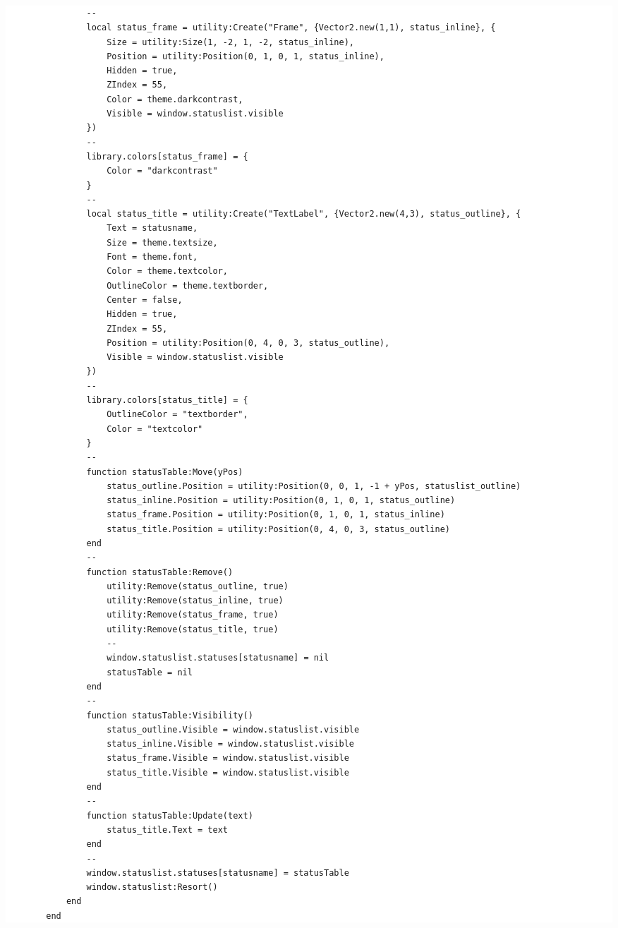                     --
                    local status_frame = utility:Create("Frame", {Vector2.new(1,1), status_inline}, {
                        Size = utility:Size(1, -2, 1, -2, status_inline),
                        Position = utility:Position(0, 1, 0, 1, status_inline),
                        Hidden = true,
                        ZIndex = 55,
                        Color = theme.darkcontrast,
                        Visible = window.statuslist.visible
                    })
                    --
                    library.colors[status_frame] = {
                        Color = "darkcontrast"
                    }
                    --
                    local status_title = utility:Create("TextLabel", {Vector2.new(4,3), status_outline}, {
                        Text = statusname,
                        Size = theme.textsize,
                        Font = theme.font,
                        Color = theme.textcolor,
                        OutlineColor = theme.textborder,
                        Center = false,
                        Hidden = true,
                        ZIndex = 55,
                        Position = utility:Position(0, 4, 0, 3, status_outline),
                        Visible = window.statuslist.visible
                    })
                    --
                    library.colors[status_title] = {
                        OutlineColor = "textborder",
                        Color = "textcolor"
                    }
                    --
                    function statusTable:Move(yPos)
                        status_outline.Position = utility:Position(0, 0, 1, -1 + yPos, statuslist_outline)
                        status_inline.Position = utility:Position(0, 1, 0, 1, status_outline)
                        status_frame.Position = utility:Position(0, 1, 0, 1, status_inline)
                        status_title.Position = utility:Position(0, 4, 0, 3, status_outline)
                    end
                    --
                    function statusTable:Remove()
                        utility:Remove(status_outline, true)
                        utility:Remove(status_inline, true)
                        utility:Remove(status_frame, true)
                        utility:Remove(status_title, true)
                        --
                        window.statuslist.statuses[statusname] = nil
                        statusTable = nil
                    end
                    --
                    function statusTable:Visibility()
                        status_outline.Visible = window.statuslist.visible
                        status_inline.Visible = window.statuslist.visible
                        status_frame.Visible = window.statuslist.visible
                        status_title.Visible = window.statuslist.visible
                    end
                    --
                    function statusTable:Update(text)
                        status_title.Text = text 
                    end
                    --
                    window.statuslist.statuses[statusname] = statusTable
                    window.statuslist:Resort()
                end
            end